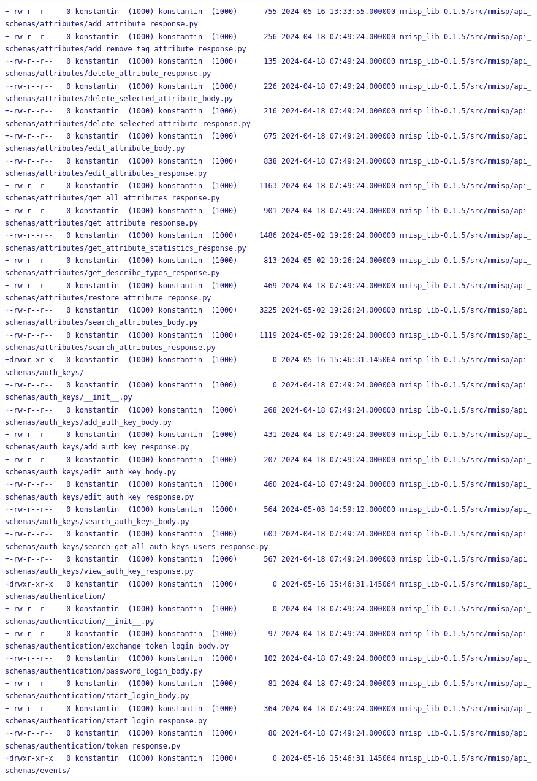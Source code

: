 ```diff
+-rw-r--r--   0 konstantin  (1000) konstantin  (1000)      755 2024-05-16 13:33:55.000000 mmisp_lib-0.1.5/src/mmisp/api_schemas/attributes/add_attribute_response.py
+-rw-r--r--   0 konstantin  (1000) konstantin  (1000)      256 2024-04-18 07:49:24.000000 mmisp_lib-0.1.5/src/mmisp/api_schemas/attributes/add_remove_tag_attribute_response.py
+-rw-r--r--   0 konstantin  (1000) konstantin  (1000)      135 2024-04-18 07:49:24.000000 mmisp_lib-0.1.5/src/mmisp/api_schemas/attributes/delete_attribute_response.py
+-rw-r--r--   0 konstantin  (1000) konstantin  (1000)      226 2024-04-18 07:49:24.000000 mmisp_lib-0.1.5/src/mmisp/api_schemas/attributes/delete_selected_attribute_body.py
+-rw-r--r--   0 konstantin  (1000) konstantin  (1000)      216 2024-04-18 07:49:24.000000 mmisp_lib-0.1.5/src/mmisp/api_schemas/attributes/delete_selected_attribute_response.py
+-rw-r--r--   0 konstantin  (1000) konstantin  (1000)      675 2024-04-18 07:49:24.000000 mmisp_lib-0.1.5/src/mmisp/api_schemas/attributes/edit_attribute_body.py
+-rw-r--r--   0 konstantin  (1000) konstantin  (1000)      838 2024-04-18 07:49:24.000000 mmisp_lib-0.1.5/src/mmisp/api_schemas/attributes/edit_attributes_response.py
+-rw-r--r--   0 konstantin  (1000) konstantin  (1000)     1163 2024-04-18 07:49:24.000000 mmisp_lib-0.1.5/src/mmisp/api_schemas/attributes/get_all_attributes_response.py
+-rw-r--r--   0 konstantin  (1000) konstantin  (1000)      901 2024-04-18 07:49:24.000000 mmisp_lib-0.1.5/src/mmisp/api_schemas/attributes/get_attribute_response.py
+-rw-r--r--   0 konstantin  (1000) konstantin  (1000)     1486 2024-05-02 19:26:24.000000 mmisp_lib-0.1.5/src/mmisp/api_schemas/attributes/get_attribute_statistics_response.py
+-rw-r--r--   0 konstantin  (1000) konstantin  (1000)      813 2024-05-02 19:26:24.000000 mmisp_lib-0.1.5/src/mmisp/api_schemas/attributes/get_describe_types_response.py
+-rw-r--r--   0 konstantin  (1000) konstantin  (1000)      469 2024-04-18 07:49:24.000000 mmisp_lib-0.1.5/src/mmisp/api_schemas/attributes/restore_attribute_reponse.py
+-rw-r--r--   0 konstantin  (1000) konstantin  (1000)     3225 2024-05-02 19:26:24.000000 mmisp_lib-0.1.5/src/mmisp/api_schemas/attributes/search_attributes_body.py
+-rw-r--r--   0 konstantin  (1000) konstantin  (1000)     1119 2024-05-02 19:26:24.000000 mmisp_lib-0.1.5/src/mmisp/api_schemas/attributes/search_attributes_response.py
+drwxr-xr-x   0 konstantin  (1000) konstantin  (1000)        0 2024-05-16 15:46:31.145064 mmisp_lib-0.1.5/src/mmisp/api_schemas/auth_keys/
+-rw-r--r--   0 konstantin  (1000) konstantin  (1000)        0 2024-04-18 07:49:24.000000 mmisp_lib-0.1.5/src/mmisp/api_schemas/auth_keys/__init__.py
+-rw-r--r--   0 konstantin  (1000) konstantin  (1000)      268 2024-04-18 07:49:24.000000 mmisp_lib-0.1.5/src/mmisp/api_schemas/auth_keys/add_auth_key_body.py
+-rw-r--r--   0 konstantin  (1000) konstantin  (1000)      431 2024-04-18 07:49:24.000000 mmisp_lib-0.1.5/src/mmisp/api_schemas/auth_keys/add_auth_key_response.py
+-rw-r--r--   0 konstantin  (1000) konstantin  (1000)      207 2024-04-18 07:49:24.000000 mmisp_lib-0.1.5/src/mmisp/api_schemas/auth_keys/edit_auth_key_body.py
+-rw-r--r--   0 konstantin  (1000) konstantin  (1000)      460 2024-04-18 07:49:24.000000 mmisp_lib-0.1.5/src/mmisp/api_schemas/auth_keys/edit_auth_key_response.py
+-rw-r--r--   0 konstantin  (1000) konstantin  (1000)      564 2024-05-03 14:59:12.000000 mmisp_lib-0.1.5/src/mmisp/api_schemas/auth_keys/search_auth_keys_body.py
+-rw-r--r--   0 konstantin  (1000) konstantin  (1000)      603 2024-04-18 07:49:24.000000 mmisp_lib-0.1.5/src/mmisp/api_schemas/auth_keys/search_get_all_auth_keys_users_response.py
+-rw-r--r--   0 konstantin  (1000) konstantin  (1000)      567 2024-04-18 07:49:24.000000 mmisp_lib-0.1.5/src/mmisp/api_schemas/auth_keys/view_auth_key_response.py
+drwxr-xr-x   0 konstantin  (1000) konstantin  (1000)        0 2024-05-16 15:46:31.145064 mmisp_lib-0.1.5/src/mmisp/api_schemas/authentication/
+-rw-r--r--   0 konstantin  (1000) konstantin  (1000)        0 2024-04-18 07:49:24.000000 mmisp_lib-0.1.5/src/mmisp/api_schemas/authentication/__init__.py
+-rw-r--r--   0 konstantin  (1000) konstantin  (1000)       97 2024-04-18 07:49:24.000000 mmisp_lib-0.1.5/src/mmisp/api_schemas/authentication/exchange_token_login_body.py
+-rw-r--r--   0 konstantin  (1000) konstantin  (1000)      102 2024-04-18 07:49:24.000000 mmisp_lib-0.1.5/src/mmisp/api_schemas/authentication/password_login_body.py
+-rw-r--r--   0 konstantin  (1000) konstantin  (1000)       81 2024-04-18 07:49:24.000000 mmisp_lib-0.1.5/src/mmisp/api_schemas/authentication/start_login_body.py
+-rw-r--r--   0 konstantin  (1000) konstantin  (1000)      364 2024-04-18 07:49:24.000000 mmisp_lib-0.1.5/src/mmisp/api_schemas/authentication/start_login_response.py
+-rw-r--r--   0 konstantin  (1000) konstantin  (1000)       80 2024-04-18 07:49:24.000000 mmisp_lib-0.1.5/src/mmisp/api_schemas/authentication/token_response.py
+drwxr-xr-x   0 konstantin  (1000) konstantin  (1000)        0 2024-05-16 15:46:31.145064 mmisp_lib-0.1.5/src/mmisp/api_schemas/events/
```
